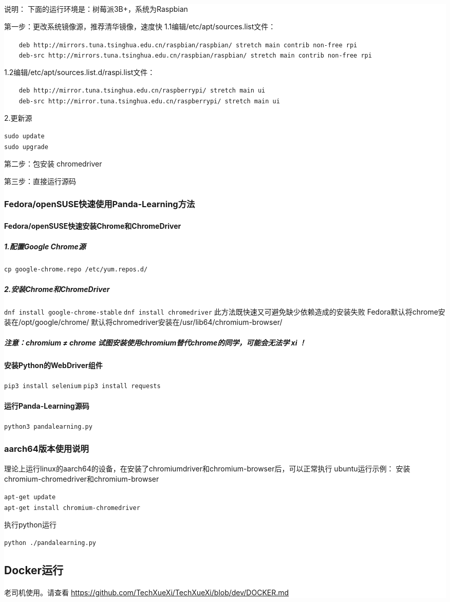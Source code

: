 说明：
下面的运行环境是：树莓派3B+，系统为Raspbian

第一步：更改系统镜像源，推荐清华镜像，速度快
   1.1编辑/etc/apt/sources.list文件：

```
	deb http://mirrors.tuna.tsinghua.edu.cn/raspbian/raspbian/ stretch main contrib non-free rpi
	deb-src http://mirrors.tuna.tsinghua.edu.cn/raspbian/raspbian/ stretch main contrib non-free rpi
```

   1.2编辑/etc/apt/sources.list.d/raspi.list文件：

```
	deb http://mirror.tuna.tsinghua.edu.cn/raspberrypi/ stretch main ui
	deb-src http://mirror.tuna.tsinghua.edu.cn/raspberrypi/ stretch main ui
```

   2.更新源

```
sudo update
sudo upgrade
```

第二步：包安装 chromedriver
    
第三步：直接运行源码

### Fedora/openSUSE快速使用Panda-Learning方法
#### Fedora/openSUSE快速安装Chrome和ChromeDriver
##### 1.配置Google Chrome源
`cp google-chrome.repo /etc/yum.repos.d/`
##### 2.安装Chrome和ChromeDriver
`dnf install google-chrome-stable` 
`dnf install chromedriver` 
此方法既快速又可避免缺少依赖造成的安装失败 
Fedora默认将chrome安装在/opt/google/chrome/ 
默认将chromedriver安装在/usr/lib64/chromium-browser/ 
##### 注意：chromium ≠ chrome 试图安装使用chromium替代chrome的同学，可能会无法学 xi ！
#### 安装Python的WebDriver组件
`pip3 install selenium` 
`pip3 install requests` 
#### 运行Panda-Learning源码
`python3 pandalearning.py` 

### aarch64版本使用说明
理论上运行linux的aarch64的设备，在安装了chromiumdriver和chromium-browser后，可以正常执行 
ubuntu运行示例：
安装chromium-chromedriver和chromium-browser
```
apt-get update
apt-get install chromium-chromedriver
```
执行python运行


```
python ./pandalearning.py
```

## Docker运行
老司机使用。请查看 https://github.com/TechXueXi/TechXueXi/blob/dev/DOCKER.md
